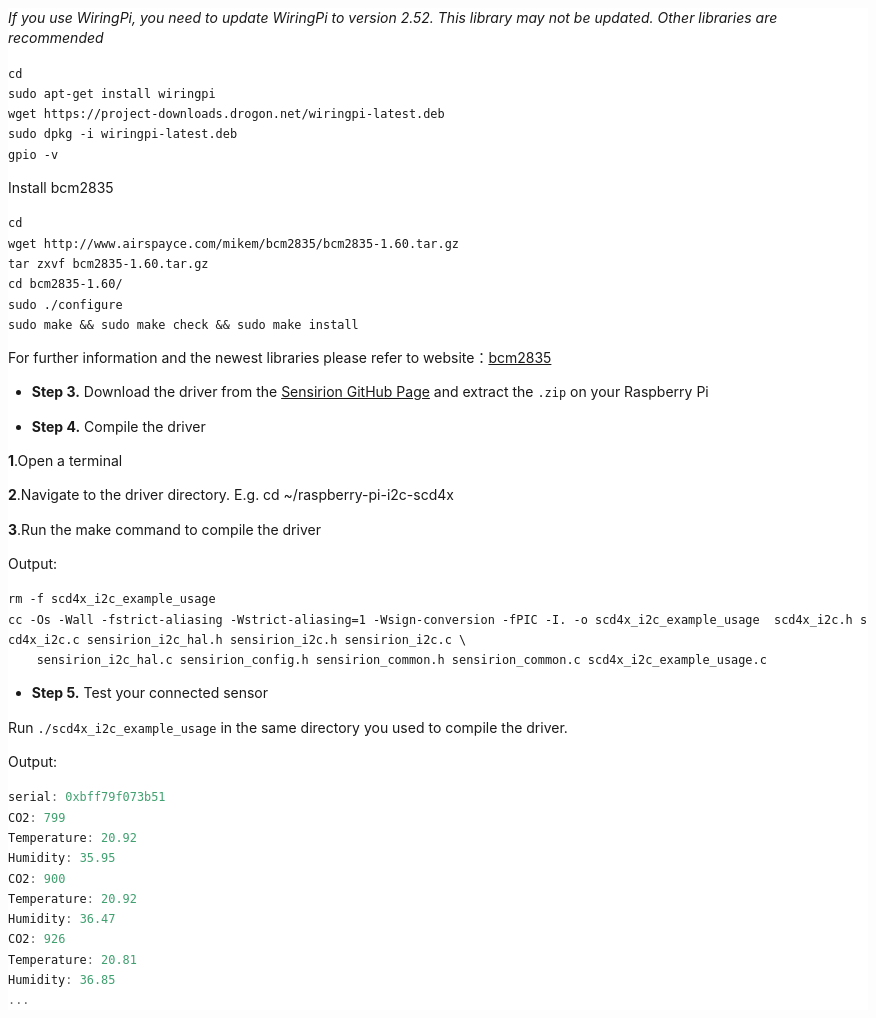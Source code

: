 *If you use WiringPi, you need to update WiringPi to version 2.52. This library may not be updated. Other libraries are recommended*
```shell
cd
sudo apt-get install wiringpi
wget https://project-downloads.drogon.net/wiringpi-latest.deb
sudo dpkg -i wiringpi-latest.deb
gpio -v
```

Install bcm2835

```shell
cd
wget http://www.airspayce.com/mikem/bcm2835/bcm2835-1.60.tar.gz
tar zxvf bcm2835-1.60.tar.gz 
cd bcm2835-1.60/
sudo ./configure
sudo make && sudo make check && sudo make install
```

For further information and the newest libraries please refer to website：[bcm2835](http://www.airspayce.com/mikem/bcm2835/)

- **Step 3.** Download the driver from the [Sensirion GitHub Page](https://github.com/Sensirion/raspberry-pi-i2c-scd4x/tags) and extract the `.zip` on your Raspberry Pi

- **Step 4.** Compile the driver

**1**.Open a terminal

**2**.Navigate to the driver directory. E.g. cd ~/raspberry-pi-i2c-scd4x

**3**.Run the make command to compile the driver


Output:

```shell
rm -f scd4x_i2c_example_usage
cc -Os -Wall -fstrict-aliasing -Wstrict-aliasing=1 -Wsign-conversion -fPIC -I. -o scd4x_i2c_example_usage  scd4x_i2c.h scd4x_i2c.c sensirion_i2c_hal.h sensirion_i2c.h sensirion_i2c.c \
	sensirion_i2c_hal.c sensirion_config.h sensirion_common.h sensirion_common.c scd4x_i2c_example_usage.c
```

- **Step 5.** Test your connected sensor

Run `./scd4x_i2c_example_usage` in the same directory you used to compile the driver.

Output:

```c
serial: 0xbff79f073b51
CO2: 799
Temperature: 20.92
Humidity: 35.95
CO2: 900
Temperature: 20.92
Humidity: 36.47
CO2: 926
Temperature: 20.81
Humidity: 36.85
...
```
